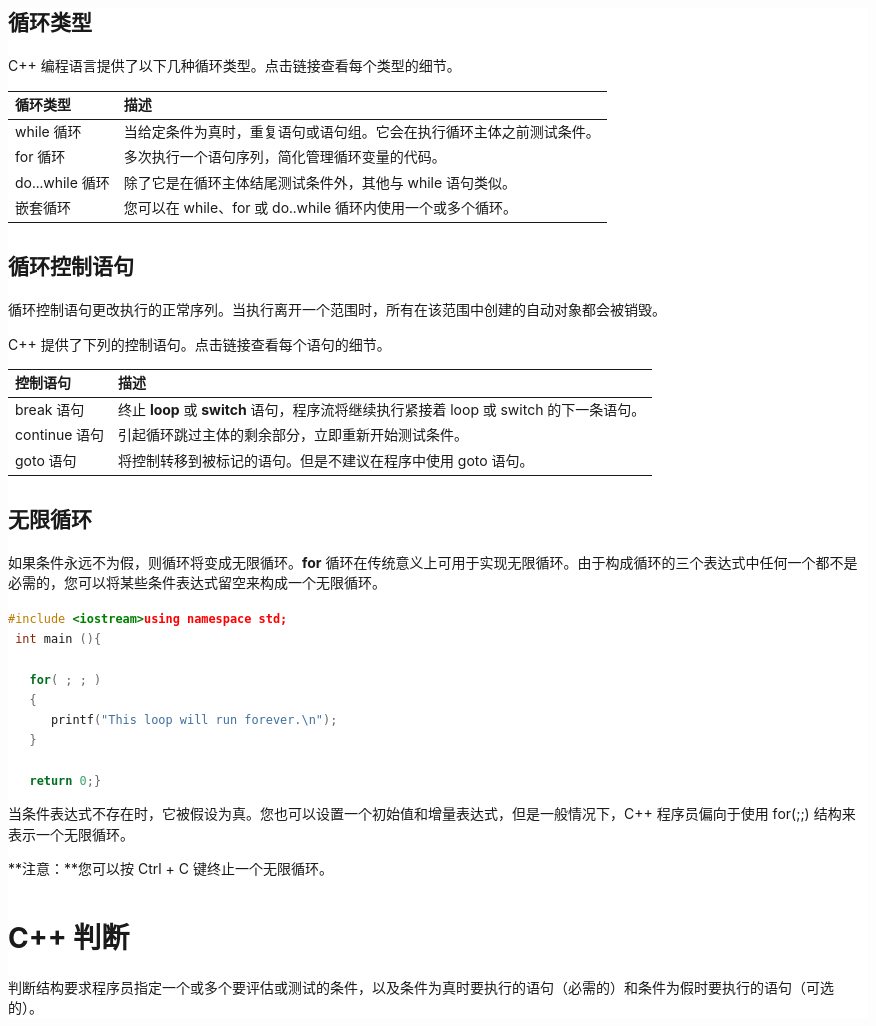 ## 循环类型

C++ 编程语言提供了以下几种循环类型。点击链接查看每个类型的细节。

| 循环类型        | 描述                                                         |
| :-------------- | :----------------------------------------------------------- |
| while 循环      | 当给定条件为真时，重复语句或语句组。它会在执行循环主体之前测试条件。 |
| for 循环        | 多次执行一个语句序列，简化管理循环变量的代码。               |
| do...while 循环 | 除了它是在循环主体结尾测试条件外，其他与 while 语句类似。    |
| 嵌套循环        | 您可以在 while、for 或 do..while 循环内使用一个或多个循环。  |

 

## 循环控制语句

循环控制语句更改执行的正常序列。当执行离开一个范围时，所有在该范围中创建的自动对象都会被销毁。

C++ 提供了下列的控制语句。点击链接查看每个语句的细节。

| 控制语句      | 描述                                                         |
| :------------ | :----------------------------------------------------------- |
| break 语句    | 终止 **loop** 或 **switch** 语句，程序流将继续执行紧接着 loop 或 switch 的下一条语句。 |
| continue 语句 | 引起循环跳过主体的剩余部分，立即重新开始测试条件。           |
| goto 语句     | 将控制转移到被标记的语句。但是不建议在程序中使用 goto 语句。 |

 

## 无限循环

如果条件永远不为假，则循环将变成无限循环。**for** 循环在传统意义上可用于实现无限循环。由于构成循环的三个表达式中任何一个都不是必需的，您可以将某些条件表达式留空来构成一个无限循环。

```cpp
#include <iostream>using namespace std;
 int main (){

   for( ; ; )
   {
      printf("This loop will run forever.\n");
   }

   return 0;}
```

当条件表达式不存在时，它被假设为真。您也可以设置一个初始值和增量表达式，但是一般情况下，C++ 程序员偏向于使用 for(;;) 结构来表示一个无限循环。

**注意：**您可以按 Ctrl + C 键终止一个无限循环。

# C++ 判断

判断结构要求程序员指定一个或多个要评估或测试的条件，以及条件为真时要执行的语句（必需的）和条件为假时要执行的语句（可选的）。
